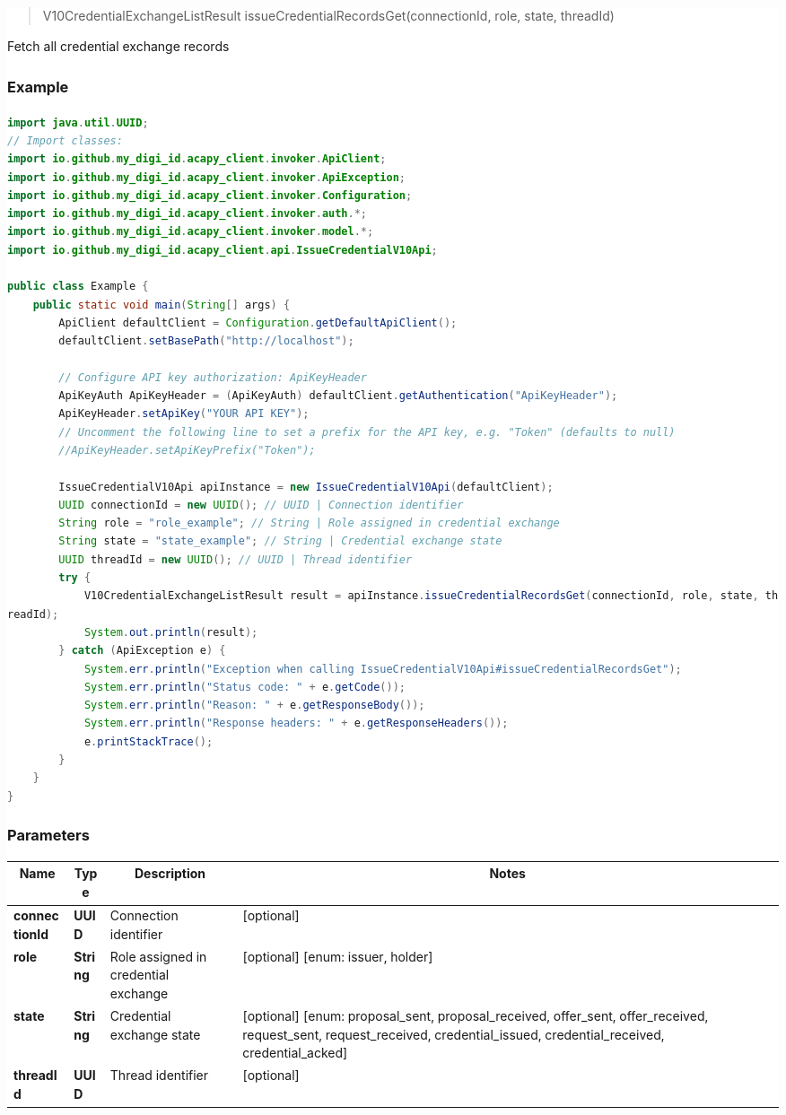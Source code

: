 > V10CredentialExchangeListResult issueCredentialRecordsGet(connectionId, role, state, threadId)

Fetch all credential exchange records

### Example

```java
import java.util.UUID;
// Import classes:
import io.github.my_digi_id.acapy_client.invoker.ApiClient;
import io.github.my_digi_id.acapy_client.invoker.ApiException;
import io.github.my_digi_id.acapy_client.invoker.Configuration;
import io.github.my_digi_id.acapy_client.invoker.auth.*;
import io.github.my_digi_id.acapy_client.invoker.model.*;
import io.github.my_digi_id.acapy_client.api.IssueCredentialV10Api;

public class Example {
    public static void main(String[] args) {
        ApiClient defaultClient = Configuration.getDefaultApiClient();
        defaultClient.setBasePath("http://localhost");
        
        // Configure API key authorization: ApiKeyHeader
        ApiKeyAuth ApiKeyHeader = (ApiKeyAuth) defaultClient.getAuthentication("ApiKeyHeader");
        ApiKeyHeader.setApiKey("YOUR API KEY");
        // Uncomment the following line to set a prefix for the API key, e.g. "Token" (defaults to null)
        //ApiKeyHeader.setApiKeyPrefix("Token");

        IssueCredentialV10Api apiInstance = new IssueCredentialV10Api(defaultClient);
        UUID connectionId = new UUID(); // UUID | Connection identifier
        String role = "role_example"; // String | Role assigned in credential exchange
        String state = "state_example"; // String | Credential exchange state
        UUID threadId = new UUID(); // UUID | Thread identifier
        try {
            V10CredentialExchangeListResult result = apiInstance.issueCredentialRecordsGet(connectionId, role, state, threadId);
            System.out.println(result);
        } catch (ApiException e) {
            System.err.println("Exception when calling IssueCredentialV10Api#issueCredentialRecordsGet");
            System.err.println("Status code: " + e.getCode());
            System.err.println("Reason: " + e.getResponseBody());
            System.err.println("Response headers: " + e.getResponseHeaders());
            e.printStackTrace();
        }
    }
}
```

### Parameters


Name | Type | Description  | Notes
------------- | ------------- | ------------- | -------------
 **connectionId** | **UUID**| Connection identifier | [optional]
 **role** | **String**| Role assigned in credential exchange | [optional] [enum: issuer, holder]
 **state** | **String**| Credential exchange state | [optional] [enum: proposal_sent, proposal_received, offer_sent, offer_received, request_sent, request_received, credential_issued, credential_received, credential_acked]
 **threadId** | **UUID**| Thread identifier | [optional]
